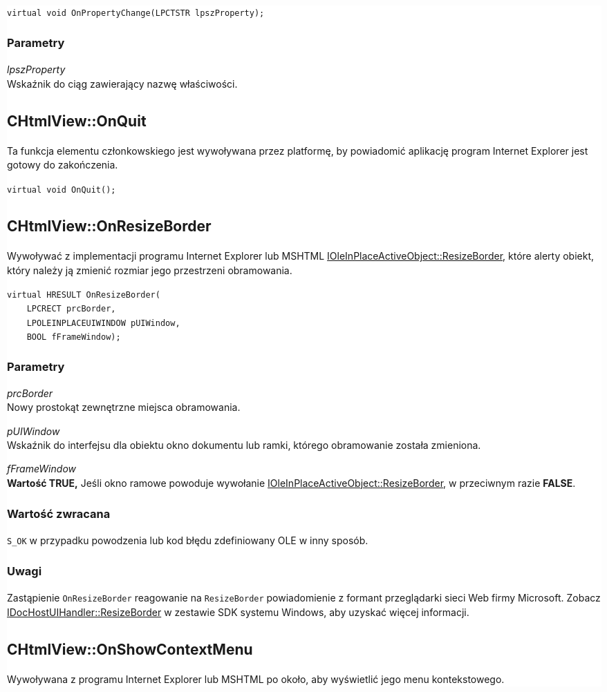 ```  
virtual void OnPropertyChange(LPCTSTR lpszProperty);
```  
  
### <a name="parameters"></a>Parametry  
 *lpszProperty*  
 Wskaźnik do ciąg zawierający nazwę właściwości.  
  
##  <a name="onquit"></a>  CHtmlView::OnQuit  
 Ta funkcja elementu członkowskiego jest wywoływana przez platformę, by powiadomić aplikację program Internet Explorer jest gotowy do zakończenia.  
  
```  
virtual void OnQuit();
```  
  
##  <a name="onresizeborder"></a>  CHtmlView::OnResizeBorder  
 Wywoływać z implementacji programu Internet Explorer lub MSHTML [IOleInPlaceActiveObject::ResizeBorder](http://msdn.microsoft.com/library/windows/desktop/ms680053), które alerty obiekt, który należy ją zmienić rozmiar jego przestrzeni obramowania.  
  
```  
virtual HRESULT OnResizeBorder(
    LPCRECT prcBorder,  
    LPOLEINPLACEUIWINDOW pUIWindow,  
    BOOL fFrameWindow);
```  
  
### <a name="parameters"></a>Parametry  
 *prcBorder*  
 Nowy prostokąt zewnętrzne miejsca obramowania.  
  
 *pUIWindow*  
 Wskaźnik do interfejsu dla obiektu okno dokumentu lub ramki, którego obramowanie została zmieniona.  
  
 *fFrameWindow*  
 **Wartość TRUE,** Jeśli okno ramowe powoduje wywołanie [IOleInPlaceActiveObject::ResizeBorder](http://msdn.microsoft.com/library/windows/desktop/ms680053), w przeciwnym razie **FALSE**.  
  
### <a name="return-value"></a>Wartość zwracana  
 `S_OK` w przypadku powodzenia lub kod błędu zdefiniowany OLE w inny sposób.  
  
### <a name="remarks"></a>Uwagi  
 Zastąpienie `OnResizeBorder` reagowanie na `ResizeBorder` powiadomienie z formant przeglądarki sieci Web firmy Microsoft. Zobacz [IDocHostUIHandler::ResizeBorder](https://msdn.microsoft.com/library/aa753263.aspx) w zestawie SDK systemu Windows, aby uzyskać więcej informacji.  
  
##  <a name="onshowcontextmenu"></a>  CHtmlView::OnShowContextMenu  
 Wywoływana z programu Internet Explorer lub MSHTML po około, aby wyświetlić jego menu kontekstowego.  
  
